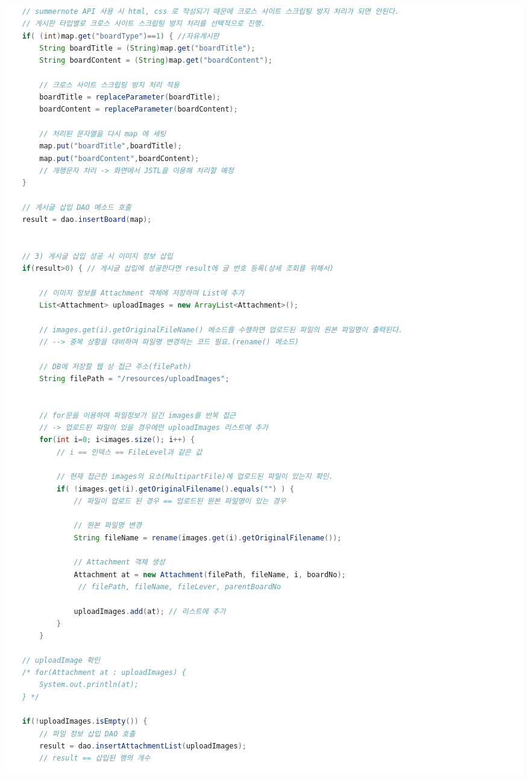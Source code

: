 ```java
    // summernote API 사용 시 html, css 로 작성되기 때문에 크로스 사이트 스크립팅 방지 처리가 되면 안된다.
    // 게시판 타입별로 크로스 사이트 스크립팅 방지 처리를 선택적으로 진행.
    if( (int)map.get("boardType")==1) { //자유게시판
        String boardTitle = (String)map.get("boardTitle");
        String boardContent = (String)map.get("boardContent");
        
        // 크로스 사이트 스크립팅 방지 처리 적용
        boardTitle = replaceParameter(boardTitle);
        boardContent = replaceParameter(boardContent);
        
        // 처리된 문자열을 다시 map 에 세팅
        map.put("boardTitle",boardTitle);
        map.put("boardContent",boardContent);
        // 개행문자 처리 -> 화면에서 JSTL을 이용해 처리할 예정
    }
    
    // 게시글 삽입 DAO 메소드 호출
    result = dao.insertBoard(map);
    

    // 3) 게시글 삽입 성공 시 이미지 정보 삽입
    if(result>0) { // 게시글 삽입에 성공한다면 result에 글 번호 등록(상세 조회를 위해서)
        
        // 이미지 정보를 Attachment 객체에 저장하여 List에 추가
        List<Attachment> uploadImages = new ArrayList<Attachment>();
        
        // images.get(i).getOriginalFileName() 메소드를 수행하면 업로드된 파일의 원본 파일명이 출력된다.
        // --> 중복 상황을 대비하여 파일명 변경하는 코드 필요.(rename() 메소드)
        
        // DB에 저장할 웹 상 접근 주소(filePath)
        String filePath = "/resources/uploadImages";
        
        
        // for문을 이용하여 파일정보가 담긴 images를 반복 접근
        // -> 업로드된 파일이 있을 경우에만 uploadImages 리스트에 추가
        for(int i=0; i<images.size(); i++) {
            // i == 인덱스 == FileLevel과 같은 값
            
            // 현재 접근한 images의 요소(MultipartFile)에 업로드된 파일이 있는지 확인.
            if( !images.get(i).getOriginalFilename().equals("") ) { 
                // 파일이 업로드 된 경우 == 업로드된 원본 파일명이 있는 경우
                
                // 원본 파일명 변경
                String fileName = rename(images.get(i).getOriginalFilename());
                
                // Attachment 객체 생성
                Attachment at = new Attachment(filePath, fileName, i, boardNo);
                 // filePath, fileName, fileLever, parentBoardNo
                
                uploadImages.add(at); // 리스트에 추가
            }
        }
        
    // uploadImage 확인
    /* for(Attachment at : uploadImages) {
        System.out.println(at);
    } */
    
    if(!uploadImages.isEmpty()) {
        // 파일 정보 삽입 DAO 호출
        result = dao.insertAttachmentList(uploadImages);
        // result == 삽입된 행의 개수
        
```